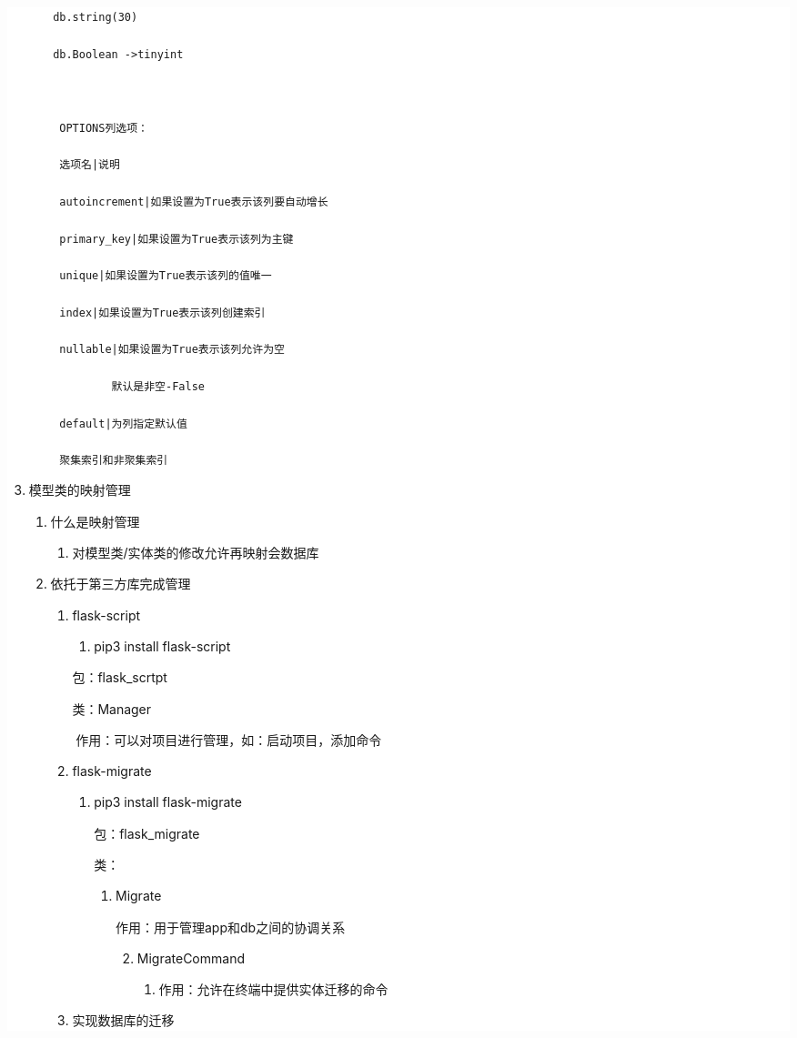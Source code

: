            

           db.string(30)

           db.Boolean ->tinyint

   		

   			OPTIONS列选项：
   		
   			选项名|说明
   		
   			autoincrement|如果设置为True表示该列要自动增长
   		
   			primary_key|如果设置为True表示该列为主键
   		
   			unique|如果设置为True表示该列的值唯一
   		
   			index|如果设置为True表示该列创建索引
   		
   			nullable|如果设置为True表示该列允许为空
   		
   					默认是非空-False
   		
   			default|为列指定默认值
   		
   			聚集索引和非聚集索引





3. 模型类的映射管理

   1. 什么是映射管理

      1. 对模型类/实体类的修改允许再映射会数据库

   2. 依托于第三方库完成管理

      1. flask-script

         1. pip3 install flask-script

         包：flask_scrtpt

         类：Manager

         ​	作用：可以对项目进行管理，如：启动项目，添加命令

      2. flask-migrate

         1. pip3 install flask-migrate

            包：flask_migrate

            类：

             1. Migrate

                作用：用于管理app和db之间的协调关系

            	2. MigrateCommand

                	1. 作用：允许在终端中提供实体迁移的命令

      3. 实现数据库的迁移
